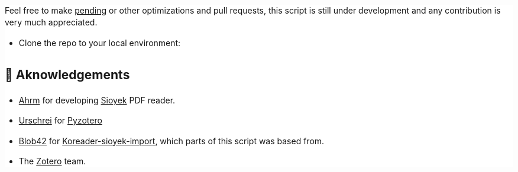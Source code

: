 Feel free to make [pending](#-todo) or other optimizations and pull requests, this script is
still under development and any contribution is very much appreciated.

- Clone the repo to your local environment:

## 💓 Aknowledgements

- [Ahrm](https://github.com/ahrm) for developing [Sioyek](https://github.com/ahrm/sioyek) PDF reader.

- [Urschrei](https://github.com/urschrei) for [Pyzotero](https://github.com/urschrei/pyzotero)

- [Blob42](https://github.com/blob42) for [Koreader-sioyek-import](https://github.com/blob42/koreader-sioyek-import),
  which parts of this script was based from.

- The [Zotero](https://www.zotero.org/) team.